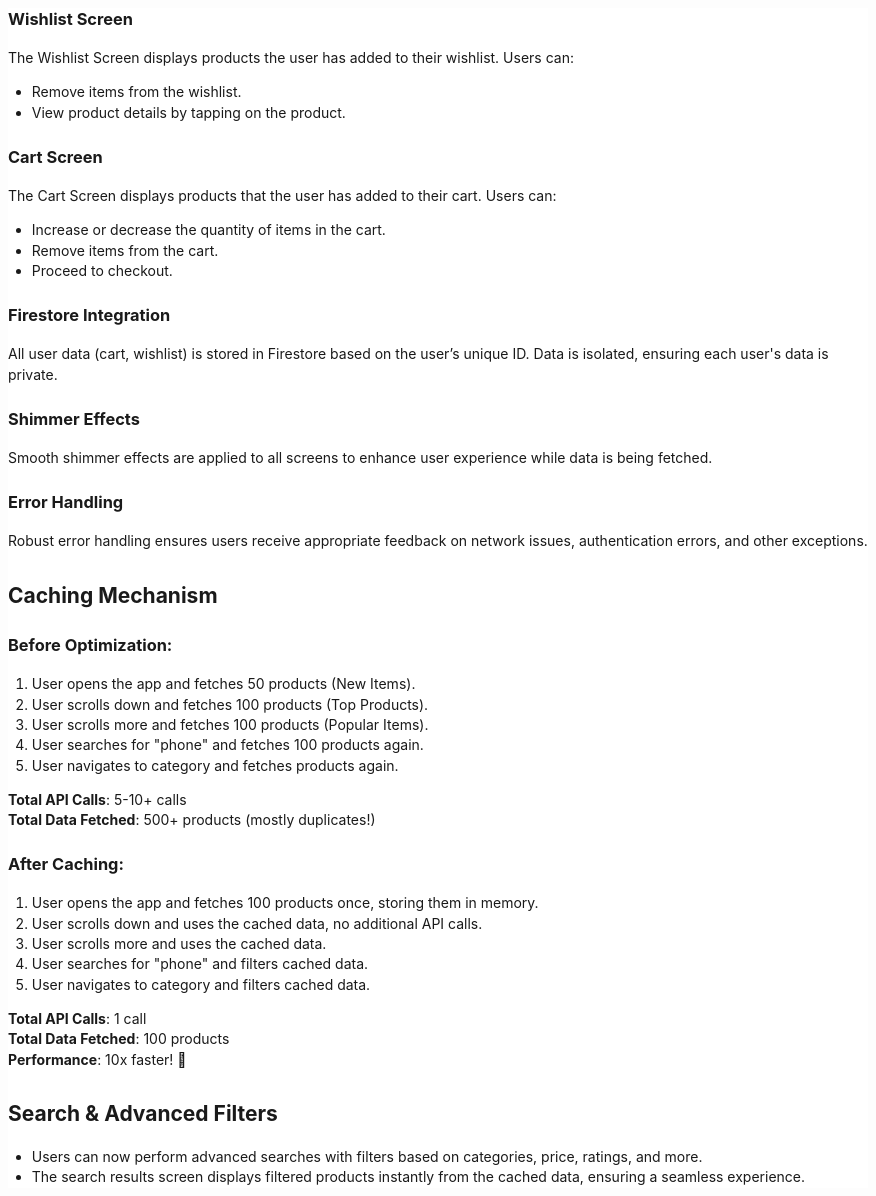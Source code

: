 ### **Wishlist Screen**
The Wishlist Screen displays products the user has added to their wishlist. Users can:
- Remove items from the wishlist.
- View product details by tapping on the product.

### **Cart Screen**
The Cart Screen displays products that the user has added to their cart. Users can:
- Increase or decrease the quantity of items in the cart.
- Remove items from the cart.
- Proceed to checkout.

### **Firestore Integration**
All user data (cart, wishlist) is stored in Firestore based on the user’s unique ID. Data is isolated, ensuring each user's data is private.

### **Shimmer Effects**
Smooth shimmer effects are applied to all screens to enhance user experience while data is being fetched.

### **Error Handling**
Robust error handling ensures users receive appropriate feedback on network issues, authentication errors, and other exceptions.

## **Caching Mechanism**

### **Before Optimization:**
1. User opens the app and fetches 50 products (New Items).
2. User scrolls down and fetches 100 products (Top Products).
3. User scrolls more and fetches 100 products (Popular Items).
4. User searches for "phone" and fetches 100 products again.
5. User navigates to category and fetches products again.

**Total API Calls**: 5-10+ calls  
**Total Data Fetched**: 500+ products (mostly duplicates!)

### **After Caching:**
1. User opens the app and fetches 100 products once, storing them in memory.
2. User scrolls down and uses the cached data, no additional API calls.
3. User scrolls more and uses the cached data.
4. User searches for "phone" and filters cached data.
5. User navigates to category and filters cached data.

**Total API Calls**: 1 call  
**Total Data Fetched**: 100 products  
**Performance**: 10x faster! 🚀

## **Search & Advanced Filters**
- Users can now perform advanced searches with filters based on categories, price, ratings, and more.  
- The search results screen displays filtered products instantly from the cached data, ensuring a seamless experience.
